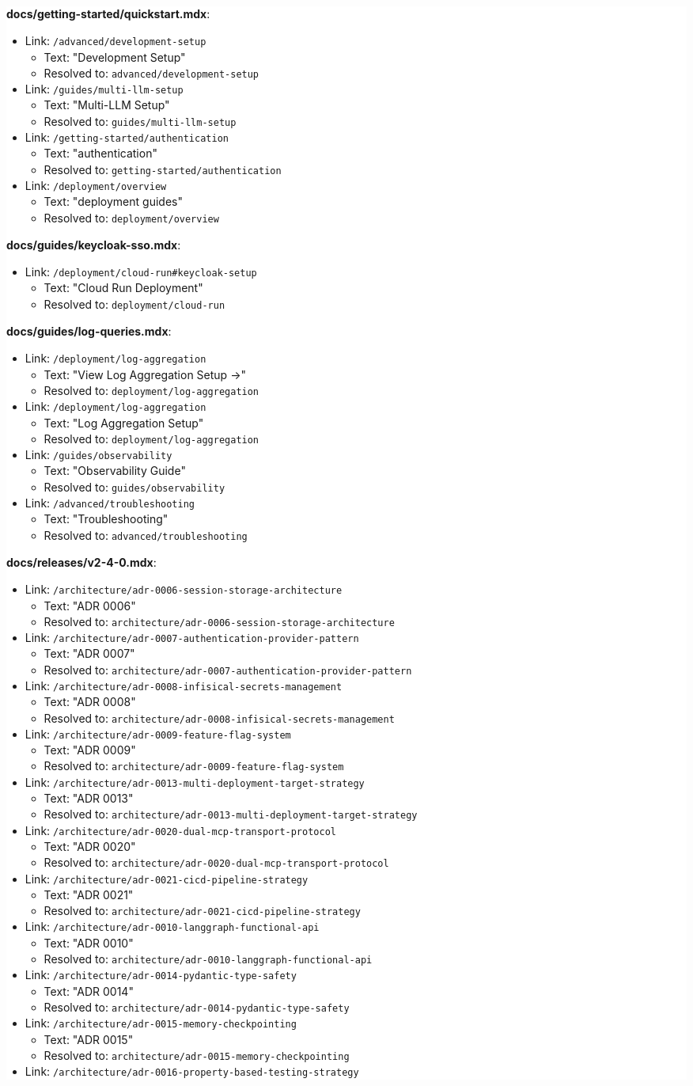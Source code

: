 **docs/getting-started/quickstart.mdx**:
- Link: `/advanced/development-setup`
  - Text: "Development Setup"
  - Resolved to: `advanced/development-setup`
- Link: `/guides/multi-llm-setup`
  - Text: "Multi-LLM Setup"
  - Resolved to: `guides/multi-llm-setup`
- Link: `/getting-started/authentication`
  - Text: "authentication"
  - Resolved to: `getting-started/authentication`
- Link: `/deployment/overview`
  - Text: "deployment guides"
  - Resolved to: `deployment/overview`

**docs/guides/keycloak-sso.mdx**:
- Link: `/deployment/cloud-run#keycloak-setup`
  - Text: "Cloud Run Deployment"
  - Resolved to: `deployment/cloud-run`

**docs/guides/log-queries.mdx**:
- Link: `/deployment/log-aggregation`
  - Text: "View Log Aggregation Setup →"
  - Resolved to: `deployment/log-aggregation`
- Link: `/deployment/log-aggregation`
  - Text: "Log Aggregation Setup"
  - Resolved to: `deployment/log-aggregation`
- Link: `/guides/observability`
  - Text: "Observability Guide"
  - Resolved to: `guides/observability`
- Link: `/advanced/troubleshooting`
  - Text: "Troubleshooting"
  - Resolved to: `advanced/troubleshooting`

**docs/releases/v2-4-0.mdx**:
- Link: `/architecture/adr-0006-session-storage-architecture`
  - Text: "ADR 0006"
  - Resolved to: `architecture/adr-0006-session-storage-architecture`
- Link: `/architecture/adr-0007-authentication-provider-pattern`
  - Text: "ADR 0007"
  - Resolved to: `architecture/adr-0007-authentication-provider-pattern`
- Link: `/architecture/adr-0008-infisical-secrets-management`
  - Text: "ADR 0008"
  - Resolved to: `architecture/adr-0008-infisical-secrets-management`
- Link: `/architecture/adr-0009-feature-flag-system`
  - Text: "ADR 0009"
  - Resolved to: `architecture/adr-0009-feature-flag-system`
- Link: `/architecture/adr-0013-multi-deployment-target-strategy`
  - Text: "ADR 0013"
  - Resolved to: `architecture/adr-0013-multi-deployment-target-strategy`
- Link: `/architecture/adr-0020-dual-mcp-transport-protocol`
  - Text: "ADR 0020"
  - Resolved to: `architecture/adr-0020-dual-mcp-transport-protocol`
- Link: `/architecture/adr-0021-cicd-pipeline-strategy`
  - Text: "ADR 0021"
  - Resolved to: `architecture/adr-0021-cicd-pipeline-strategy`
- Link: `/architecture/adr-0010-langgraph-functional-api`
  - Text: "ADR 0010"
  - Resolved to: `architecture/adr-0010-langgraph-functional-api`
- Link: `/architecture/adr-0014-pydantic-type-safety`
  - Text: "ADR 0014"
  - Resolved to: `architecture/adr-0014-pydantic-type-safety`
- Link: `/architecture/adr-0015-memory-checkpointing`
  - Text: "ADR 0015"
  - Resolved to: `architecture/adr-0015-memory-checkpointing`
- Link: `/architecture/adr-0016-property-based-testing-strategy`